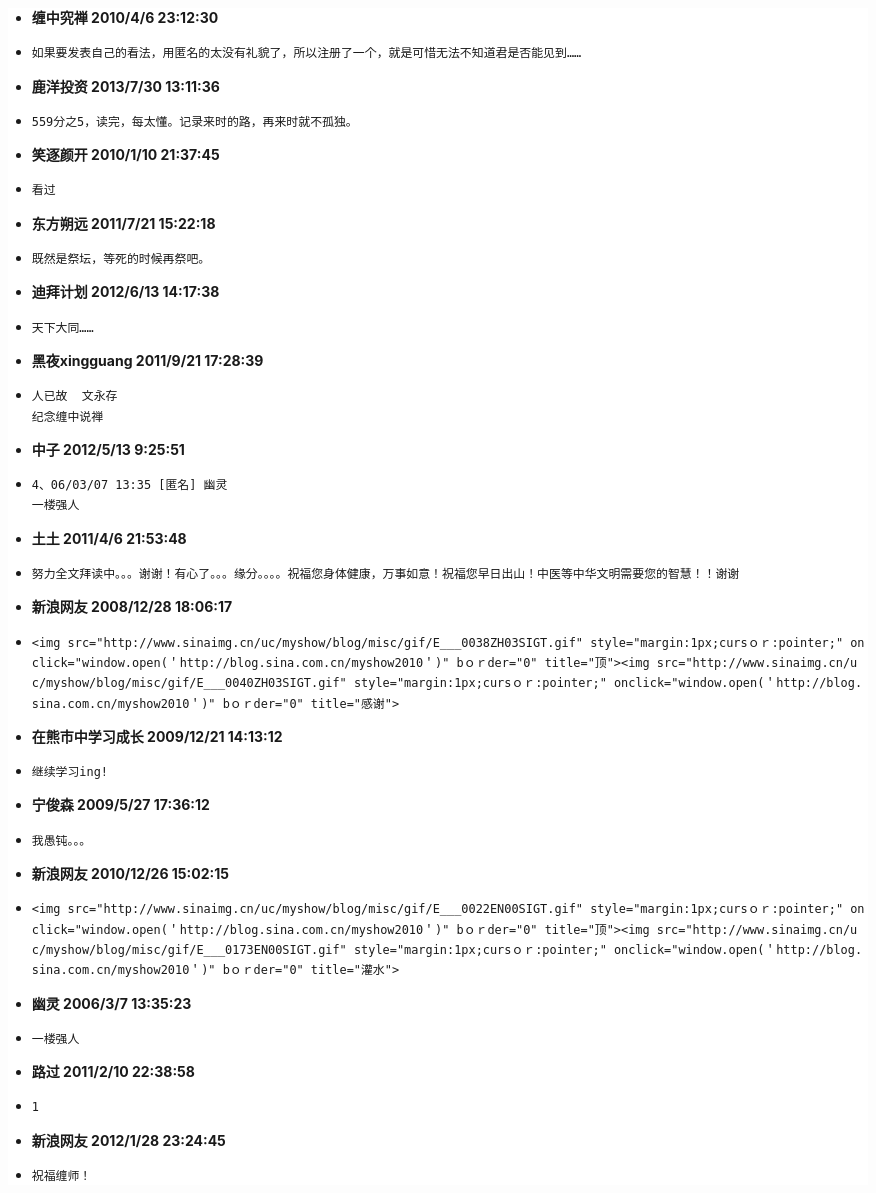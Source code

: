   ```
  ```
- **缠中究禅 2010/4/6 23:12:30**
- ```
  如果要发表自己的看法，用匿名的太没有礼貌了，所以注册了一个，就是可惜无法不知道君是否能见到……
  ```
- **鹿洋投资 2013/7/30 13:11:36**
- ```
  559分之5，读完，每太懂。记录来时的路，再来时就不孤独。
  ```
- **笑逐颜开 2010/1/10 21:37:45**
- ```
  看过       
  ```
- **东方朔远 2011/7/21 15:22:18**
- ```
  既然是祭坛，等死的时候再祭吧。
  ```
- **迪拜计划 2012/6/13 14:17:38**
- ```
  天下大同……
  ```
- **黑夜xingguang 2011/9/21 17:28:39**
- ```
  人已故  文永存 
  纪念缠中说禅
  ```
- **中子 2012/5/13 9:25:51**
- ```
  4、06/03/07 13:35 [匿名] 幽灵
  一楼强人
  ```
- **土土 2011/4/6 21:53:48**
- ```
  努力全文拜读中。。。谢谢！有心了。。。缘分。。。。祝福您身体健康，万事如意！祝福您早日出山！中医等中华文明需要您的智慧！！谢谢
  ```
- **新浪网友 2008/12/28 18:06:17**
- ```
  <img src="http://www.sinaimg.cn/uc/myshow/blog/misc/gif/E___0038ZH03SIGT.gif" style="margin:1px;cursｏｒ:pointer;" onclick="window.open(＇http://blog.sina.com.cn/myshow2010＇)" bｏｒder="0" title="顶"><img src="http://www.sinaimg.cn/uc/myshow/blog/misc/gif/E___0040ZH03SIGT.gif" style="margin:1px;cursｏｒ:pointer;" onclick="window.open(＇http://blog.sina.com.cn/myshow2010＇)" bｏｒder="0" title="感谢">
  ```
- **在熊市中学习成长 2009/12/21 14:13:12**
- ```
  继续学习ing!
  ```
- **宁俊森 2009/5/27 17:36:12**
- ```
  我愚钝。。。
  ```
- **新浪网友 2010/12/26 15:02:15**
- ```
  <img src="http://www.sinaimg.cn/uc/myshow/blog/misc/gif/E___0022EN00SIGT.gif" style="margin:1px;cursｏｒ:pointer;" onclick="window.open(＇http://blog.sina.com.cn/myshow2010＇)" bｏｒder="0" title="顶"><img src="http://www.sinaimg.cn/uc/myshow/blog/misc/gif/E___0173EN00SIGT.gif" style="margin:1px;cursｏｒ:pointer;" onclick="window.open(＇http://blog.sina.com.cn/myshow2010＇)" bｏｒder="0" title="灌水">
  ```
- **幽灵 2006/3/7 13:35:23**
- ```
  一楼强人
  ```
- **路过 2011/2/10 22:38:58**
- ```
  1
  ```
- **新浪网友 2012/1/28 23:24:45**
- ```
  祝福缠师！